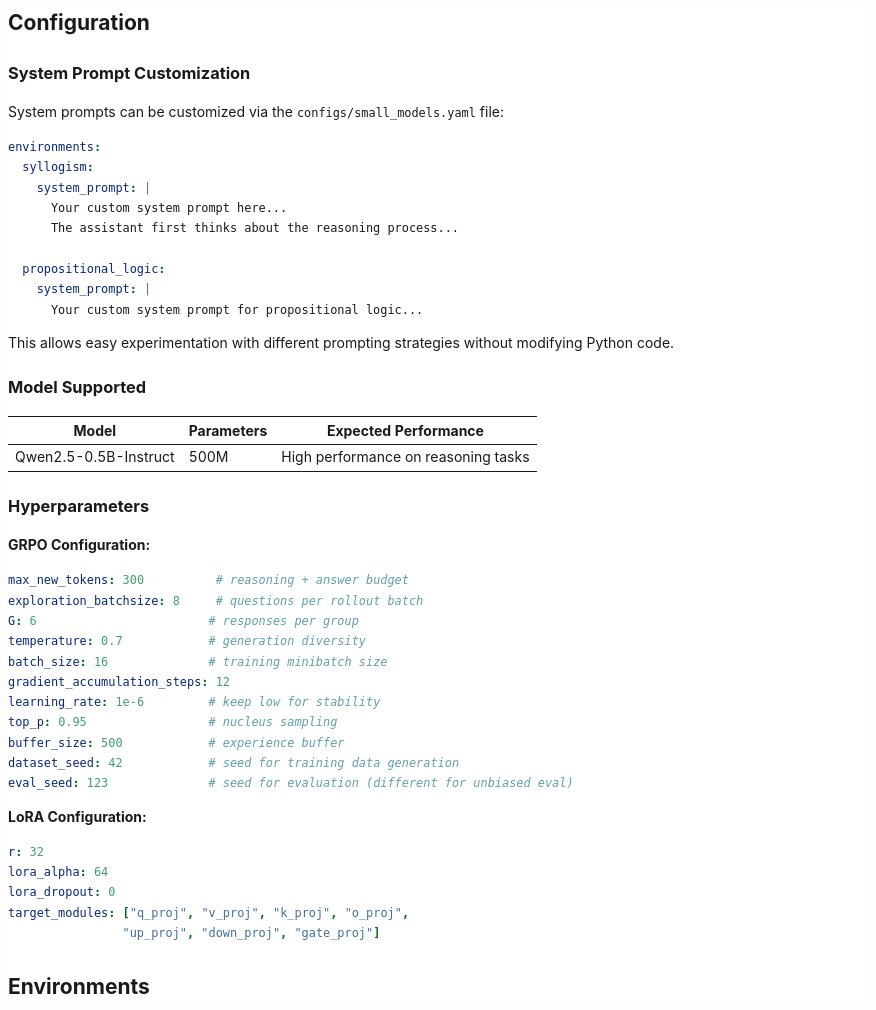 ## Configuration

### System Prompt Customization

System prompts can be customized via the `configs/small_models.yaml` file:

```yaml
environments:
  syllogism:
    system_prompt: |
      Your custom system prompt here...
      The assistant first thinks about the reasoning process...
  
  propositional_logic:
    system_prompt: |
      Your custom system prompt for propositional logic...
```

This allows easy experimentation with different prompting strategies without modifying Python code.

### Model Supported

| Model | Parameters | Expected Performance |
|-------|------------|---------------------|
| Qwen2.5-0.5B-Instruct | 500M | High performance on reasoning tasks |

### Hyperparameters

**GRPO Configuration:**
```yaml
max_new_tokens: 300          # reasoning + answer budget
exploration_batchsize: 8     # questions per rollout batch  
G: 6                        # responses per group
temperature: 0.7            # generation diversity
batch_size: 16              # training minibatch size
gradient_accumulation_steps: 12
learning_rate: 1e-6         # keep low for stability
top_p: 0.95                 # nucleus sampling
buffer_size: 500            # experience buffer
dataset_seed: 42            # seed for training data generation
eval_seed: 123              # seed for evaluation (different for unbiased eval)
```

**LoRA Configuration:**
```yaml
r: 32
lora_alpha: 64
lora_dropout: 0
target_modules: ["q_proj", "v_proj", "k_proj", "o_proj", 
                "up_proj", "down_proj", "gate_proj"]
```

## Environments
